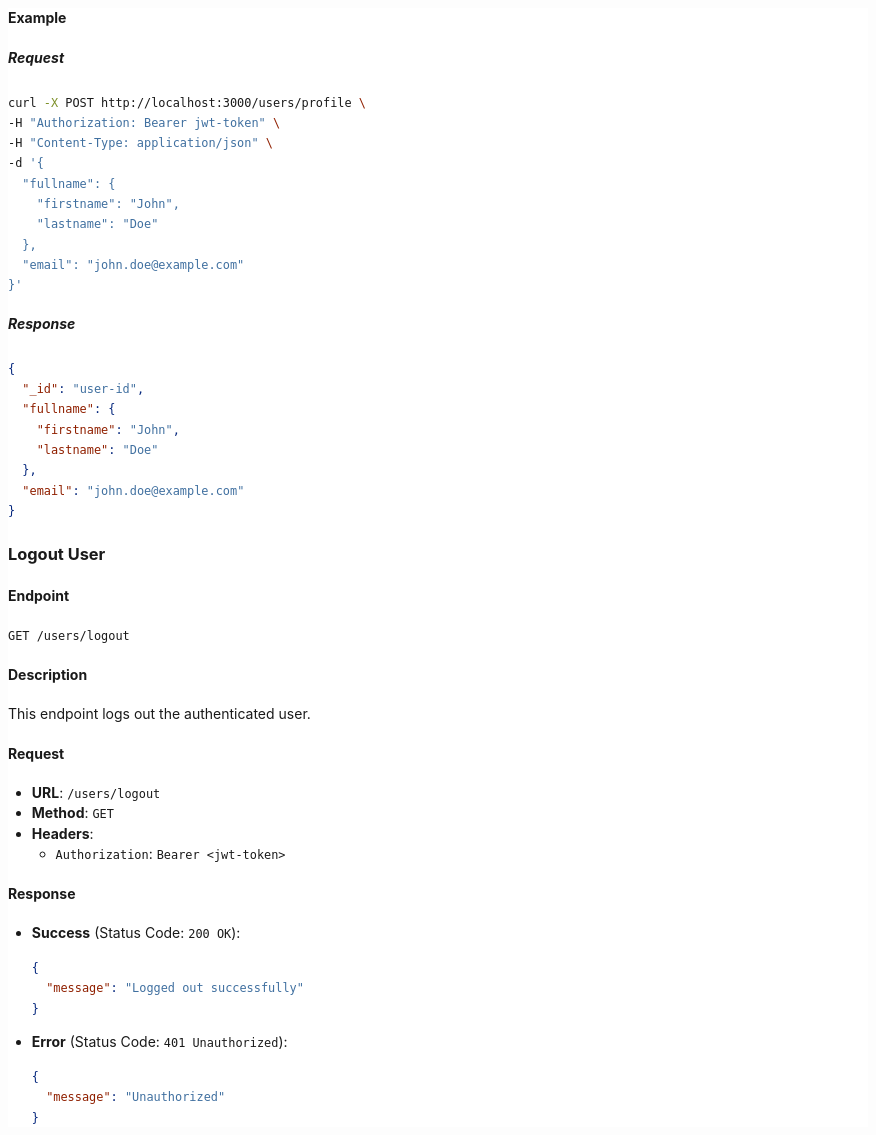 #### Example
##### Request
```bash
curl -X POST http://localhost:3000/users/profile \
-H "Authorization: Bearer jwt-token" \
-H "Content-Type: application/json" \
-d '{
  "fullname": {
    "firstname": "John",
    "lastname": "Doe"
  },
  "email": "john.doe@example.com"
}'
```

##### Response
```json
{
  "_id": "user-id",
  "fullname": {
    "firstname": "John",
    "lastname": "Doe"
  },
  "email": "john.doe@example.com"
}
```

### Logout User

#### Endpoint
`GET /users/logout`

#### Description
This endpoint logs out the authenticated user.

#### Request
- **URL**: `/users/logout`
- **Method**: `GET`
- **Headers**: 
  - `Authorization`: `Bearer <jwt-token>`

#### Response
- **Success** (Status Code: `200 OK`):
  ```json
  {
    "message": "Logged out successfully"
  }
  ```
- **Error** (Status Code: `401 Unauthorized`):
  ```json
  {
    "message": "Unauthorized"
  }
  ```
